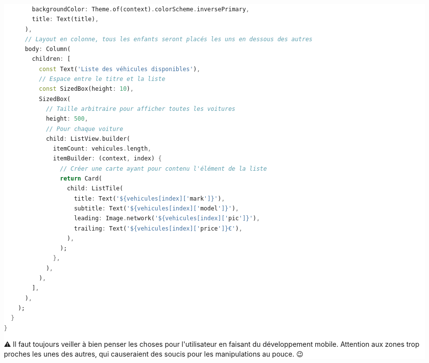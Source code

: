 ```dart
        backgroundColor: Theme.of(context).colorScheme.inversePrimary,
        title: Text(title),
      ),
      // Layout en colonne, tous les enfants seront placés les uns en dessous des autres
      body: Column(
        children: [
          const Text('Liste des véhicules disponibles'),
          // Espace entre le titre et la liste
          const SizedBox(height: 10),
          SizedBox(
            // Taille arbitraire pour afficher toutes les voitures
            height: 500,
            // Pour chaque voiture
            child: ListView.builder(
              itemCount: vehicules.length,
              itemBuilder: (context, index) {
                // Créer une carte ayant pour contenu l'élément de la liste
                return Card(
                  child: ListTile(
                    title: Text('${vehicules[index]['mark']}'),
                    subtitle: Text('${vehicules[index]['model']}'),
                    leading: Image.network('${vehicules[index]['pic']}'),
                    trailing: Text('${vehicules[index]['price']}€'),
                  ),
                );
              },
            ),
          ),
        ],
      ),
    );
  }
}
```
⚠ Il faut toujours veiller à bien penser les choses pour l'utilisateur en faisant du développement mobile. Attention aux zones trop proches les unes des autres, qui causeraient des soucis pour les manipulations au pouce. 😉
